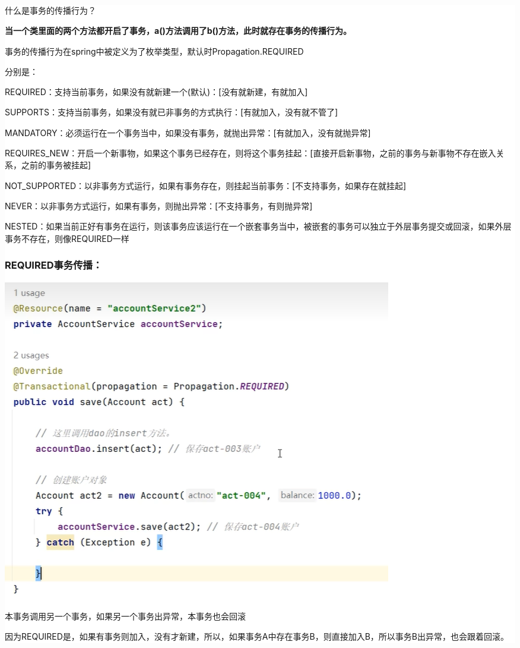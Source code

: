 什么是事务的传播行为？

**当一个类里面的两个方法都开启了事务，a()方法调用了b()方法，此时就存在事务的传播行为。**

事务的传播行为在spring中被定义为了枚举类型，默认时Propagation.REQUIRED

分别是：

REQUIRED：支持当前事务，如果没有就新建一个(默认)：[没有就新建，有就加入]

SUPPORTS：支持当前事务，如果没有就已非事务的方式执行：[有就加入，没有就不管了]

MANDATORY：必须运行在一个事务当中，如果没有事务，就抛出异常：[有就加入，没有就抛异常]

REQUIRES_NEW：开启一个新事物，如果这个事务已经存在，则将这个事务挂起：[直接开启新事物，之前的事务与新事物不存在嵌入关系，之前的事务被挂起]

NOT_SUPPORTED：以非事务方式运行，如果有事务存在，则挂起当前事务：[不支持事务，如果存在就挂起]

NEVER：以非事务方式运行，如果有事务，则抛出异常：[不支持事务，有则抛异常]

NESTED：如果当前正好有事务在运行，则该事务应该运行在一个嵌套事务当中，被嵌套的事务可以独立于外层事务提交或回滚，如果外层事务不存在，则像REQUIRED一样

### REQUIRED事务传播：

![1685761234780](image/Spring框架/1685761234780.png)

本事务调用另一个事务，如果另一个事务出异常，本事务也会回滚

因为REQUIRED是，如果有事务则加入，没有才新建，所以，如果事务A中存在事务B，则直接加入B，所以事务B出异常，也会跟着回滚。
